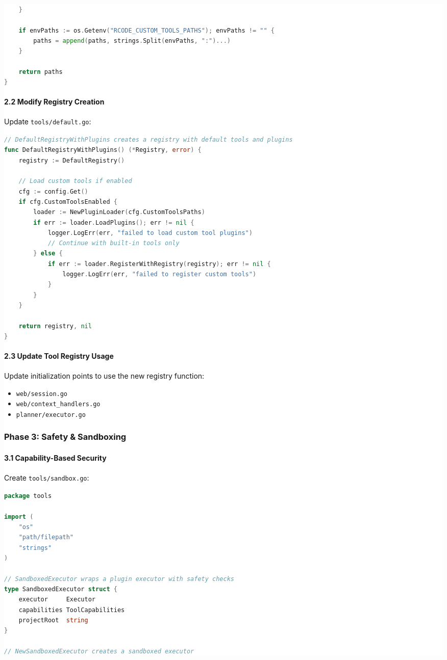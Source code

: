 ```go
    }
    
    if envPaths := os.Getenv("RCODE_CUSTOM_TOOLS_PATHS"); envPaths != "" {
        paths = append(paths, strings.Split(envPaths, ":")...)
    }
    
    return paths
}
```

#### 2.2 Modify Registry Creation
Update `tools/default.go`:
```go
// DefaultRegistryWithPlugins creates a registry with default tools and plugins
func DefaultRegistryWithPlugins() (*Registry, error) {
    registry := DefaultRegistry()
    
    // Load custom tools if enabled
    cfg := config.Get()
    if cfg.CustomToolsEnabled {
        loader := NewPluginLoader(cfg.CustomToolsPaths)
        if err := loader.LoadPlugins(); err != nil {
            logger.LogErr(err, "failed to load custom tool plugins")
            // Continue with built-in tools only
        } else {
            if err := loader.RegisterWithRegistry(registry); err != nil {
                logger.LogErr(err, "failed to register custom tools")
            }
        }
    }
    
    return registry, nil
}
```

#### 2.3 Update Tool Registry Usage
Update initialization points to use the new registry function:
- `web/session.go`
- `web/context_handlers.go`
- `planner/executor.go`

### Phase 3: Safety & Sandboxing

#### 3.1 Capability-Based Security
Create `tools/sandbox.go`:
```go
package tools

import (
    "os"
    "path/filepath"
    "strings"
)

// SandboxedExecutor wraps a plugin executor with safety checks
type SandboxedExecutor struct {
    executor     Executor
    capabilities ToolCapabilities
    projectRoot  string
}

// NewSandboxedExecutor creates a sandboxed executor
```